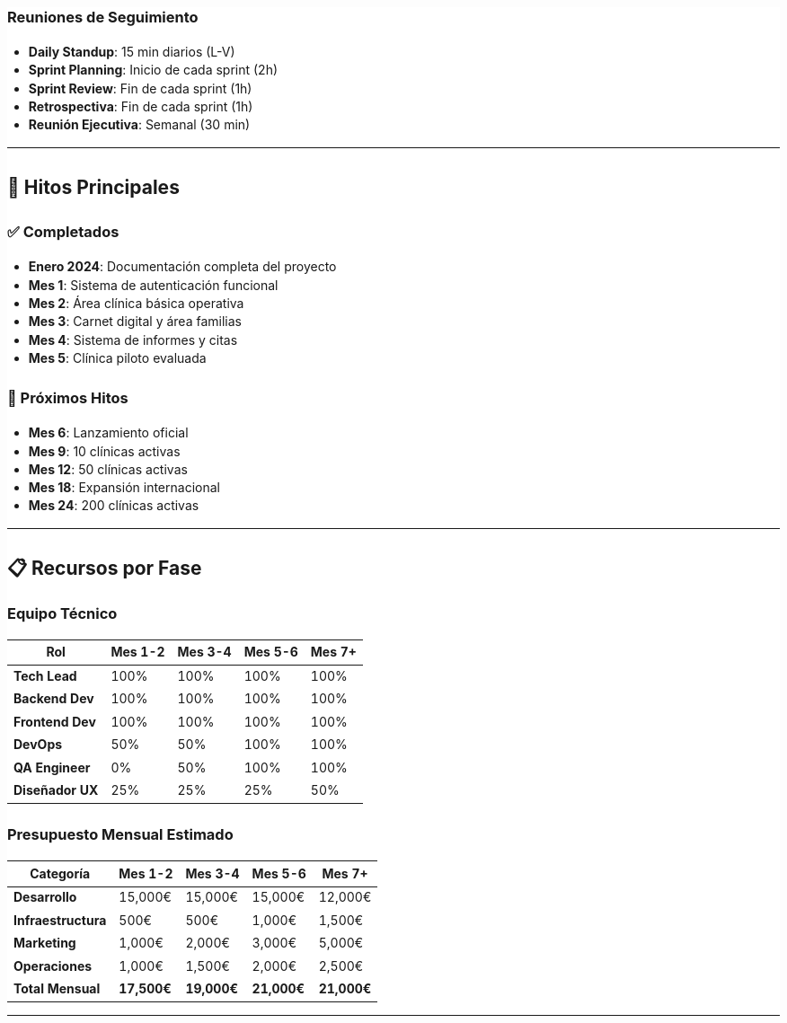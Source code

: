 ### Reuniones de Seguimiento

- **Daily Standup**: 15 min diarios (L-V)
- **Sprint Planning**: Inicio de cada sprint (2h)
- **Sprint Review**: Fin de cada sprint (1h)
- **Retrospectiva**: Fin de cada sprint (1h)
- **Reunión Ejecutiva**: Semanal (30 min)

---

## 🎯 Hitos Principales

### ✅ Completados
- **Enero 2024**: Documentación completa del proyecto
- **Mes 1**: Sistema de autenticación funcional
- **Mes 2**: Área clínica básica operativa
- **Mes 3**: Carnet digital y área familias
- **Mes 4**: Sistema de informes y citas
- **Mes 5**: Clínica piloto evaluada

### 🚀 Próximos Hitos
- **Mes 6**: Lanzamiento oficial
- **Mes 9**: 10 clínicas activas
- **Mes 12**: 50 clínicas activas
- **Mes 18**: Expansión internacional
- **Mes 24**: 200 clínicas activas

---

## 📋 Recursos por Fase

### Equipo Técnico

| Rol | Mes 1-2 | Mes 3-4 | Mes 5-6 | Mes 7+ |
|-----|---------|---------|---------|--------|
| **Tech Lead** | 100% | 100% | 100% | 100% |
| **Backend Dev** | 100% | 100% | 100% | 100% |
| **Frontend Dev** | 100% | 100% | 100% | 100% |
| **DevOps** | 50% | 50% | 100% | 100% |
| **QA Engineer** | 0% | 50% | 100% | 100% |
| **Diseñador UX** | 25% | 25% | 25% | 50% |

### Presupuesto Mensual Estimado

| Categoría | Mes 1-2 | Mes 3-4 | Mes 5-6 | Mes 7+ |
|-----------|---------|---------|---------|--------|
| **Desarrollo** | 15,000€ | 15,000€ | 15,000€ | 12,000€ |
| **Infraestructura** | 500€ | 500€ | 1,000€ | 1,500€ |
| **Marketing** | 1,000€ | 2,000€ | 3,000€ | 5,000€ |
| **Operaciones** | 1,000€ | 1,500€ | 2,000€ | 2,500€ |
| **Total Mensual** | **17,500€** | **19,000€** | **21,000€** | **21,000€** |

---